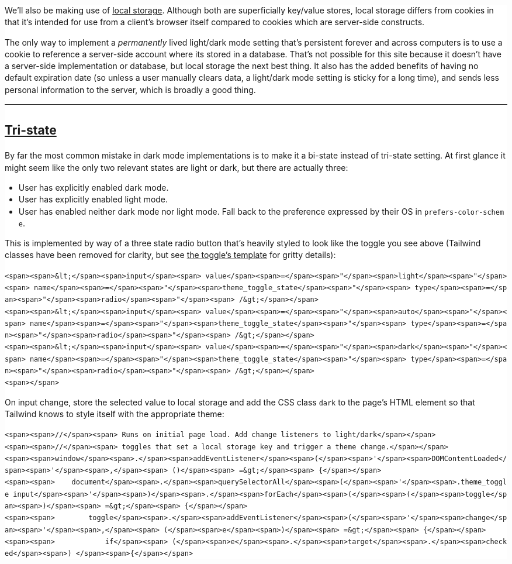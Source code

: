 We’ll also be making use of [local storage](https://developer.mozilla.org/en-US/docs/Web/API/Web_Storage_API). Although both are superficially key/value stores, local storage differs from cookies in that it’s intended for use from a client’s browser itself compared to cookies which are server-side constructs.

The only way to implement a _permanently_ lived light/dark mode setting that’s persistent forever and across computers is to use a cookie to reference a server-side account where its stored in a database. That’s not possible for this site because it doesn’t have a server-side implementation or database, but local storage the next best thing. It also has the added benefits of having no default expiration date (so unless a user manually clears data, a light/dark mode setting is sticky for a long time), and sends less personal information to the server, which is broadly a good thing.

___

## [Tri-state](https://brandur.org/fragments/dark-mode-notes?utm_source=tldrnewsletter#tri-state)

By far the most common mistake in dark mode implementations is to make it a bi-state instead of tri-state setting. At first glance it might seem like the only two relevant states are light or dark, but there are actually three:

-   User has explicitly enabled dark mode.
-   User has explicitly enabled light mode.
-   User has enabled neither dark mode nor light mode. Fall back to the preference expressed by their OS in `prefers-color-scheme`.

This is implemented by way of a three state radio button that’s heavily styled to look like the toggle you see above (Tailwind classes have been removed for clarity, but see [the toggle’s template](https://github.com/brandur/sorg/blob/master/views/_dark_mode_toggle.tmpl.html) for gritty details):

```
<span><span>&lt;</span><span>input</span><span> value</span><span>=</span><span>"</span><span>light</span><span>"</span><span> name</span><span>=</span><span>"</span><span>theme_toggle_state</span><span>"</span><span> type</span><span>=</span><span>"</span><span>radio</span><span>"</span><span> /&gt;</span></span>
<span><span>&lt;</span><span>input</span><span> value</span><span>=</span><span>"</span><span>auto</span><span>"</span><span> name</span><span>=</span><span>"</span><span>theme_toggle_state</span><span>"</span><span> type</span><span>=</span><span>"</span><span>radio</span><span>"</span><span> /&gt;</span></span>
<span><span>&lt;</span><span>input</span><span> value</span><span>=</span><span>"</span><span>dark</span><span>"</span><span> name</span><span>=</span><span>"</span><span>theme_toggle_state</span><span>"</span><span> type</span><span>=</span><span>"</span><span>radio</span><span>"</span><span> /&gt;</span></span>
<span></span>
```

On input change, store the selected value to local storage and add the CSS class `dark` to the page’s HTML element so that Tailwind knows to style itself with the appropriate theme:

```
<span><span>//</span><span> Runs on initial page load. Add change listeners to light/dark</span></span>
<span><span>//</span><span> toggles that set a local storage key and trigger a theme change.</span></span>
<span><span>window</span><span>.</span><span>addEventListener</span><span>(</span><span>'</span><span>DOMContentLoaded</span><span>'</span><span>,</span><span> ()</span><span> =&gt;</span><span> {</span></span>
<span><span>    document</span><span>.</span><span>querySelectorAll</span><span>(</span><span>'</span><span>.theme_toggle input</span><span>'</span><span>)</span><span>.</span><span>forEach</span><span>(</span><span>(</span><span>toggle</span><span>)</span><span> =&gt;</span><span> {</span></span>
<span><span>        toggle</span><span>.</span><span>addEventListener</span><span>(</span><span>'</span><span>change</span><span>'</span><span>,</span><span> (</span><span>e</span><span>)</span><span> =&gt;</span><span> {</span></span>
<span><span>            if</span><span> (</span><span>e</span><span>.</span><span>target</span><span>.</span><span>checked</span><span>) </span><span>{</span></span>
```